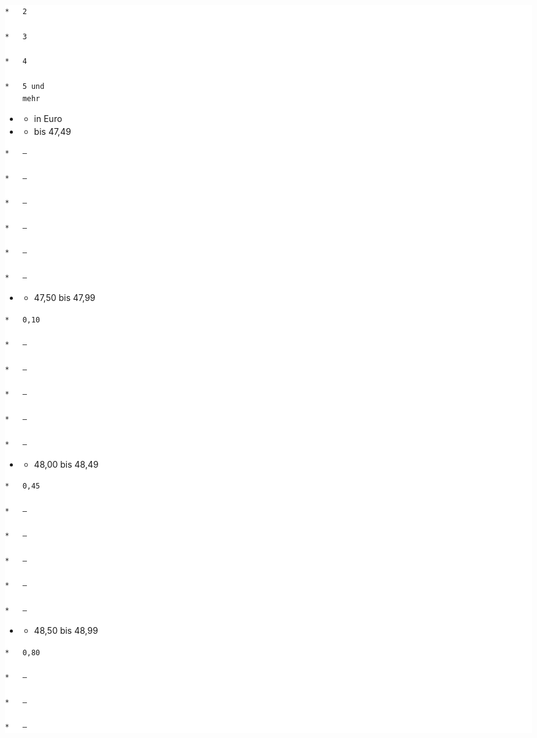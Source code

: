     *   2

    *   3

    *   4

    *   5 und
        mehr


*    *   in Euro


*    *   bis 47,49

    *   –

    *   –

    *   –

    *   –

    *   –

    *   –


*    *   47,50 bis 47,99

    *   0,10

    *   –

    *   –

    *   –

    *   –

    *   –


*    *   48,00 bis 48,49

    *   0,45

    *   –

    *   –

    *   –

    *   –

    *   –


*    *   48,50 bis 48,99

    *   0,80

    *   –

    *   –

    *   –
